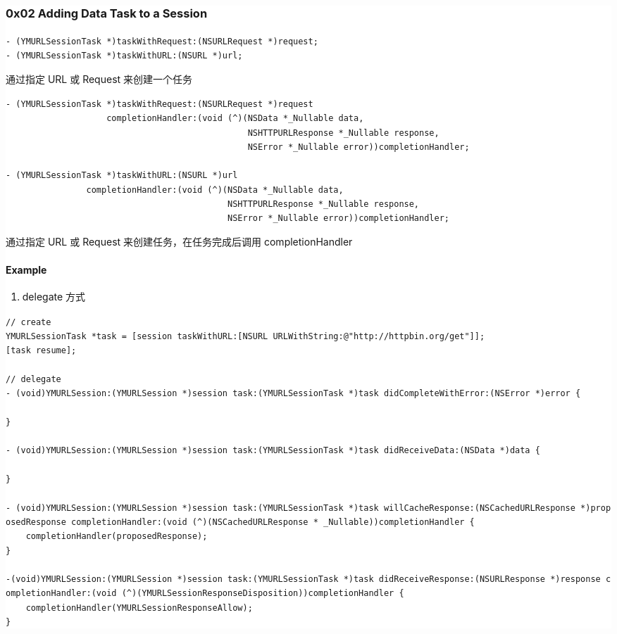 ### 0x02 Adding Data Task to a Session

```objc
- (YMURLSessionTask *)taskWithRequest:(NSURLRequest *)request;
- (YMURLSessionTask *)taskWithURL:(NSURL *)url;
```

通过指定 URL 或 Request 来创建一个任务

```objc
- (YMURLSessionTask *)taskWithRequest:(NSURLRequest *)request
                    completionHandler:(void (^)(NSData *_Nullable data,
                                                NSHTTPURLResponse *_Nullable response,
                                                NSError *_Nullable error))completionHandler;

- (YMURLSessionTask *)taskWithURL:(NSURL *)url
                completionHandler:(void (^)(NSData *_Nullable data,
                                            NSHTTPURLResponse *_Nullable response,
                                            NSError *_Nullable error))completionHandler;
```

通过指定 URL 或 Request 来创建任务，在任务完成后调用 completionHandler

#### Example

1. delegate 方式

```objc
// create
YMURLSessionTask *task = [session taskWithURL:[NSURL URLWithString:@"http://httpbin.org/get"]];
[task resume];

// delegate
- (void)YMURLSession:(YMURLSession *)session task:(YMURLSessionTask *)task didCompleteWithError:(NSError *)error {

}

- (void)YMURLSession:(YMURLSession *)session task:(YMURLSessionTask *)task didReceiveData:(NSData *)data {

}

- (void)YMURLSession:(YMURLSession *)session task:(YMURLSessionTask *)task willCacheResponse:(NSCachedURLResponse *)proposedResponse completionHandler:(void (^)(NSCachedURLResponse * _Nullable))completionHandler {
    completionHandler(proposedResponse);
}

-(void)YMURLSession:(YMURLSession *)session task:(YMURLSessionTask *)task didReceiveResponse:(NSURLResponse *)response completionHandler:(void (^)(YMURLSessionResponseDisposition))completionHandler {
    completionHandler(YMURLSessionResponseAllow);
}
```
